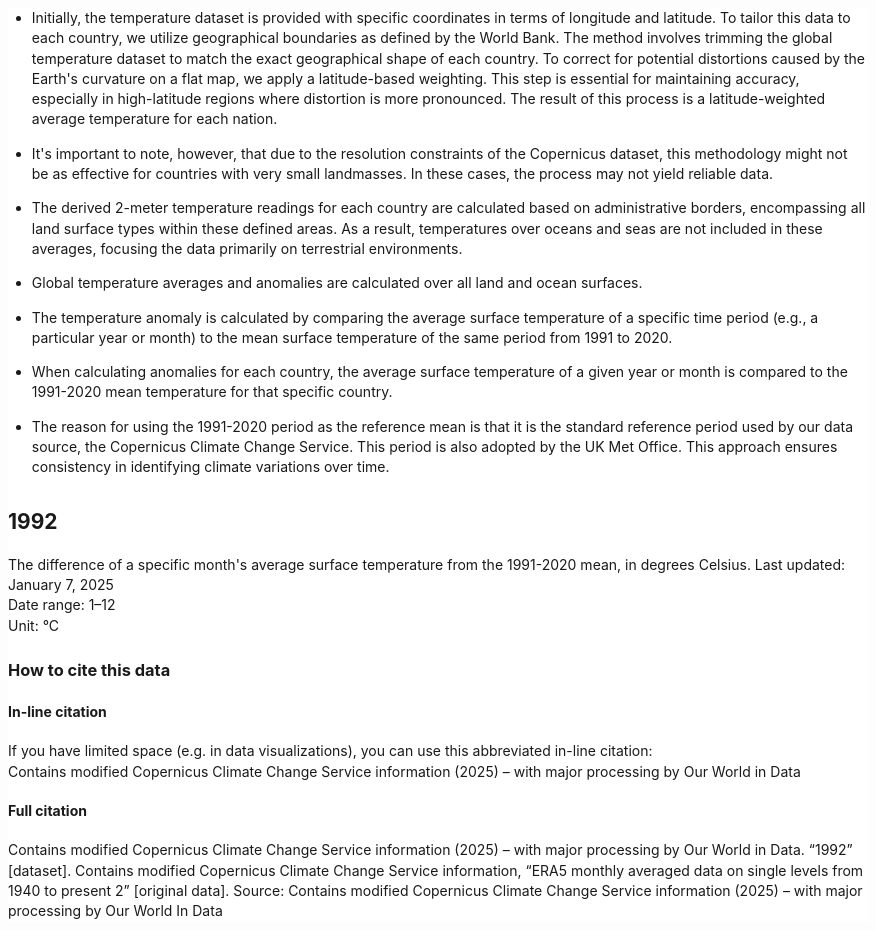 - Initially, the temperature dataset is provided with specific coordinates in terms of longitude and latitude. To tailor this data to each country, we utilize geographical boundaries as defined by the World Bank. The method involves trimming the global temperature dataset to match the exact geographical shape of each country. To correct for potential distortions caused by the Earth's curvature on a flat map, we apply a latitude-based weighting. This step is essential for maintaining accuracy, especially in high-latitude regions where distortion is more pronounced. The result of this process is a latitude-weighted average temperature for each nation.

- It's important to note, however, that due to the resolution constraints of the Copernicus dataset, this methodology might not be as effective for countries with very small landmasses. In these cases, the process may not yield reliable data.

- The derived 2-meter temperature readings for each country are calculated based on administrative borders, encompassing all land surface types within these defined areas. As a result, temperatures over oceans and seas are not included in these averages, focusing the data primarily on terrestrial environments.

- Global temperature averages and anomalies are calculated over all land and ocean surfaces.
- The temperature anomaly is calculated by comparing the average surface temperature of a specific time period (e.g., a particular year or month) to the mean surface temperature of the same period from 1991 to 2020.

- When calculating anomalies for each country, the average surface temperature of a given year or month is compared to the 1991-2020 mean temperature for that specific country.

- The reason for using the 1991-2020 period as the reference mean is that it is the standard reference period used by our data source, the Copernicus Climate Change Service. This period is also adopted by the UK Met Office. This approach ensures consistency in identifying climate variations over time.


## 1992
The difference of a specific month's average surface temperature from the 1991-2020 mean, in degrees Celsius.
Last updated: January 7, 2025  
Date range: 1–12  
Unit: °C  


### How to cite this data

#### In-line citation
If you have limited space (e.g. in data visualizations), you can use this abbreviated in-line citation:  
Contains modified Copernicus Climate Change Service information (2025) – with major processing by Our World in Data

#### Full citation
Contains modified Copernicus Climate Change Service information (2025) – with major processing by Our World in Data. “1992” [dataset]. Contains modified Copernicus Climate Change Service information, “ERA5 monthly averaged data on single levels from 1940 to present 2” [original data].
Source: Contains modified Copernicus Climate Change Service information (2025) – with major processing by Our World In Data
